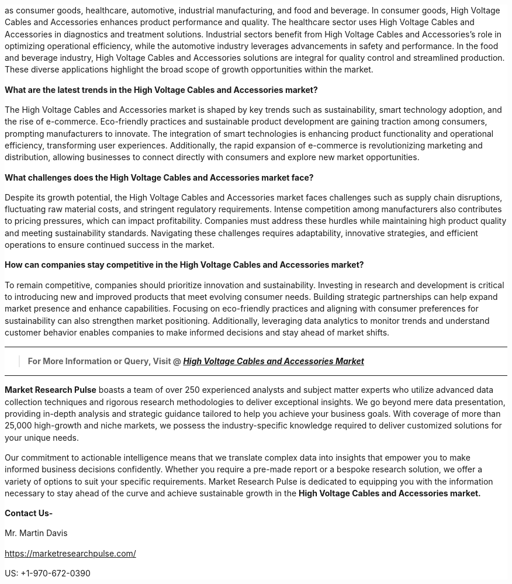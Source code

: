 as consumer goods, healthcare, automotive, industrial manufacturing, and food and beverage. In consumer goods, High Voltage Cables and Accessories enhances product performance and quality. The healthcare sector uses High Voltage Cables and Accessories in diagnostics and treatment solutions. Industrial sectors benefit from High Voltage Cables and Accessories&rsquo;s role in optimizing operational efficiency, while the automotive industry leverages advancements in safety and performance. In the food and beverage industry, High Voltage Cables and Accessories solutions are integral for quality control and streamlined production. These diverse applications highlight the broad scope of growth opportunities within the market.</p><p><strong>What are the latest trends in the High Voltage Cables and Accessories market?</strong></p><p>The High Voltage Cables and Accessories market is shaped by key trends such as sustainability, smart technology adoption, and the rise of e-commerce. Eco-friendly practices and sustainable product development are gaining traction among consumers, prompting manufacturers to innovate. The integration of smart technologies is enhancing product functionality and operational efficiency, transforming user experiences. Additionally, the rapid expansion of e-commerce is revolutionizing marketing and distribution, allowing businesses to connect directly with consumers and explore new market opportunities.</p><p><strong>What challenges does the High Voltage Cables and Accessories market face?</strong></p><p>Despite its growth potential, the High Voltage Cables and Accessories market faces challenges such as supply chain disruptions, fluctuating raw material costs, and stringent regulatory requirements. Intense competition among manufacturers also contributes to pricing pressures, which can impact profitability. Companies must address these hurdles while maintaining high product quality and meeting sustainability standards. Navigating these challenges requires adaptability, innovative strategies, and efficient operations to ensure continued success in the market.</p><p><strong>How can companies stay competitive in the High Voltage Cables and Accessories market?</strong></p><p>To remain competitive, companies should prioritize innovation and sustainability. Investing in research and development is critical to introducing new and improved products that meet evolving consumer needs. Building strategic partnerships can help expand market presence and enhance capabilities. Focusing on eco-friendly practices and aligning with consumer preferences for sustainability can also strengthen market positioning. Additionally, leveraging data analytics to monitor trends and understand customer behavior enables companies to make informed decisions and stay ahead of market shifts.</p><hr /><blockquote><p><strong>For More Information or Query, Visit @&nbsp;<em><a href="https://marketresearchpulse.com/report/34420/high-voltage-cables-and-accessories-market?utm_source=Linkedin&utm_medium=020">High Voltage Cables and Accessories Market</a></em></strong></p></blockquote><hr /><p><strong>Market Research Pulse</strong> boasts a team of over 250 experienced analysts and subject matter experts who utilize advanced data collection techniques and rigorous research methodologies to deliver exceptional insights. We go beyond mere data presentation, providing in-depth analysis and strategic guidance tailored to help you achieve your business goals. With coverage of more than 25,000 high-growth and niche markets, we possess the industry-specific knowledge required to deliver customized solutions for your unique needs.</p><p>Our commitment to actionable intelligence means that we translate complex data into insights that empower you to make informed business decisions confidently. Whether you require a pre-made report or a bespoke research solution, we offer a variety of options to suit your specific requirements. Market Research Pulse is dedicated to equipping you with the information necessary to stay ahead of the curve and achieve sustainable growth in the <strong>High Voltage Cables and Accessories market.</strong></p><p><strong>Contact Us-</strong></p><p>Mr. Martin Davis</p><p>https://marketresearchpulse.com/</p><p>US: +1-970-672-0390</p>

